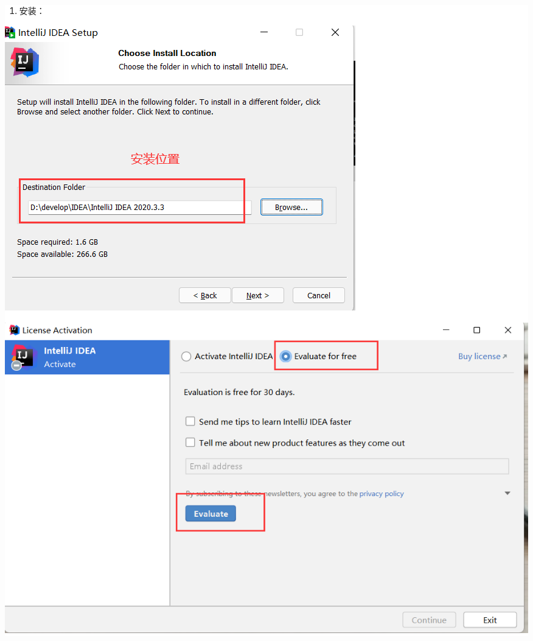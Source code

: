 1.  安装：

![](media/0bc351ee1e5303c97d85c4a5a883c10c.png)

![](media/dd026fdb7a0cffe2d6e14523cab3a5b3.png)

